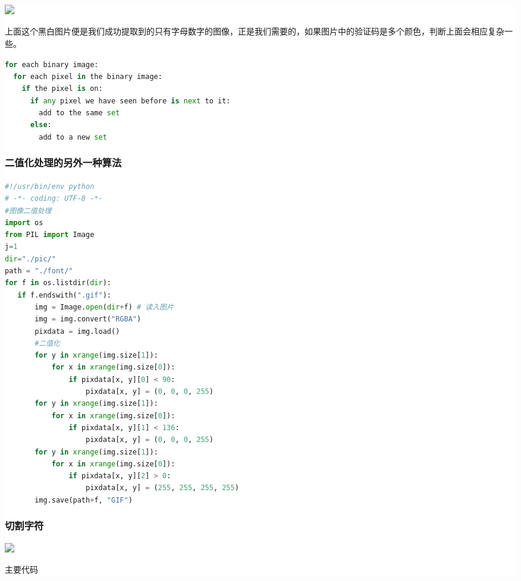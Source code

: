  
![](/wp-content/uploads/2015/05/image018.png)

上面这个黑白图片便是我们成功提取到的只有字母数字的图像，正是我们需要的，如果图片中的验证码是多个颜色，判断上面会相应复杂一些。


```python
for each binary image:
  for each pixel in the binary image:
    if the pixel is on:
      if any pixel we have seen before is next to it:
        add to the same set
      else:
        add to a new set
```

### 二值化处理的另外一种算法

```python
#!/usr/bin/env python
# -*- coding: UTF-8 -*-
#图像二值处理
import os
from PIL import Image
j=1
dir="./pic/"
path = "./font/"
for f in os.listdir(dir):
   if f.endswith(".gif"):
       img = Image.open(dir+f) # 读入图片
       img = img.convert("RGBA")
       pixdata = img.load()
       #二值化
       for y in xrange(img.size[1]):
           for x in xrange(img.size[0]):
               if pixdata[x, y][0] < 90:
                   pixdata[x, y] = (0, 0, 0, 255)
       for y in xrange(img.size[1]):
           for x in xrange(img.size[0]):
               if pixdata[x, y][1] < 136:
                   pixdata[x, y] = (0, 0, 0, 255)
       for y in xrange(img.size[1]):
           for x in xrange(img.size[0]):
               if pixdata[x, y][2] > 0:
                   pixdata[x, y] = (255, 255, 255, 255)
       img.save(path+f, "GIF")
```

### 切割字符

![](/wp-content/uploads/2015/05/image021.gif)

主要代码
